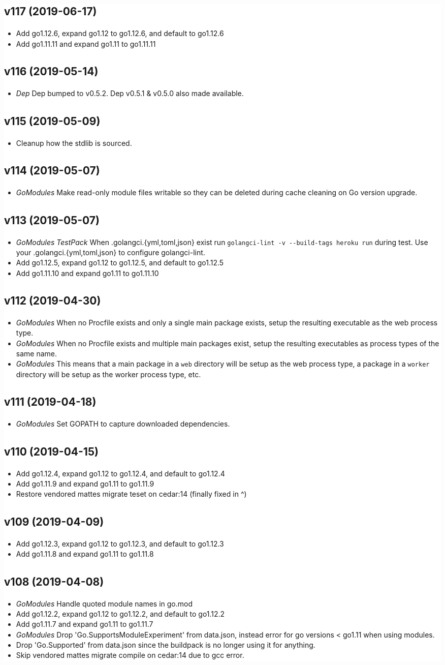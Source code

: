 ## v117 (2019-06-17)
* Add go1.12.6, expand go1.12 to go1.12.6, and default to go1.12.6
* Add go1.11.11 and expand go1.11 to go1.11.11

## v116 (2019-05-14)
* *Dep* Dep bumped to v0.5.2. Dep v0.5.1 & v0.5.0 also made available.

## v115 (2019-05-09)
* Cleanup how the stdlib is sourced.

## v114 (2019-05-07)
* *GoModules* Make read-only module files writable so they can be deleted during cache cleaning on Go version upgrade.

## v113 (2019-05-07)
* *GoModules* *TestPack* When .golangci.{yml,toml,json} exist run `golangci-lint -v --build-tags heroku run` during test. Use your .golangci.{yml,toml,json} to configure golangci-lint.
* Add go1.12.5, expand go1.12 to go1.12.5, and default to go1.12.5
* Add go1.11.10 and expand go1.11 to go1.11.10

## v112 (2019-04-30)
* *GoModules* When no Procfile exists and only a single main package exists, setup the resulting executable as the web process type.
* *GoModules* When no Procfile exists and multiple main packages exist, setup the resulting executables as process types of the same name.
* *GoModules* This means that a main package in a `web` directory will be setup as the web process type, a package in a `worker` directory will be setup as the worker process type, etc.

## v111 (2019-04-18)
* *GoModules* Set GOPATH to capture downloaded dependencies.

## v110 (2019-04-15)
* Add go1.12.4, expand go1.12 to go1.12.4, and default to go1.12.4
* Add go1.11.9 and expand go1.11 to go1.11.9
* Restore vendored mattes migrate teset on cedar:14 (finally fixed in ^)

## v109 (2019-04-09)
* Add go1.12.3, expand go1.12 to go1.12.3, and default to go1.12.3
* Add go1.11.8 and expand go1.11 to go1.11.8

## v108 (2019-04-08)
* *GoModules* Handle quoted module names in go.mod
* Add go1.12.2, expand go1.12 to go1.12.2, and default to go1.12.2
* Add go1.11.7 and expand go1.11 to go1.11.7
* *GoModules* Drop 'Go.SupportsModuleExperiment' from data.json, instead error for go versions < go1.11 when using modules.
* Drop 'Go.Supported' from data.json since the buildpack is no longer using it for anything.
* Skip vendored mattes migrate compile on cedar:14 due to gcc error.
